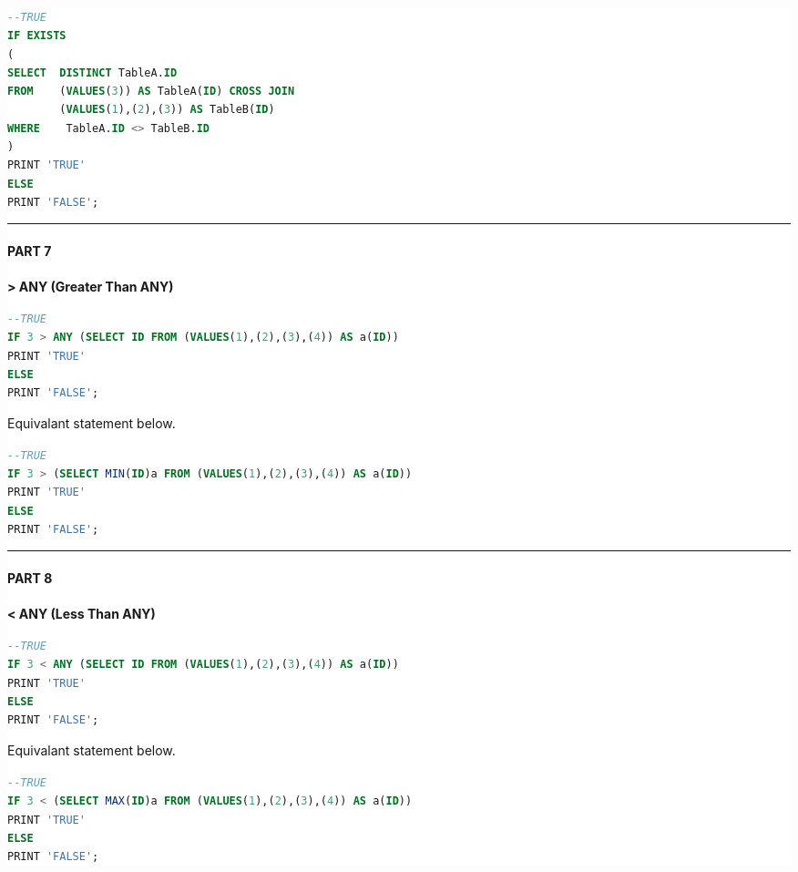 ```sql
--TRUE
IF EXISTS 
(
SELECT  DISTINCT TableA.ID
FROM    (VALUES(3)) AS TableA(ID) CROSS JOIN
        (VALUES(1),(2),(3)) AS TableB(ID)
WHERE    TableA.ID <> TableB.ID
)
PRINT 'TRUE'
ELSE
PRINT 'FALSE';
```

---------------------------------------------------------------

#### PART 7
**> ANY (Greater Than ANY)**

```sql
--TRUE
IF 3 > ANY (SELECT ID FROM (VALUES(1),(2),(3),(4)) AS a(ID)) 
PRINT 'TRUE'
ELSE  
PRINT 'FALSE';
```

Equivalant statement below.

```sql
--TRUE
IF 3 > (SELECT MIN(ID)a FROM (VALUES(1),(2),(3),(4)) AS a(ID)) 
PRINT 'TRUE'
ELSE  
PRINT 'FALSE';
```

---------------------------------------------------------------

#### PART 8
**< ANY (Less Than ANY)**

```sql
--TRUE
IF 3 < ANY (SELECT ID FROM (VALUES(1),(2),(3),(4)) AS a(ID)) 
PRINT 'TRUE'
ELSE  
PRINT 'FALSE';
```

Equivalant statement below.

```sql
--TRUE
IF 3 < (SELECT MAX(ID)a FROM (VALUES(1),(2),(3),(4)) AS a(ID)) 
PRINT 'TRUE'
ELSE  
PRINT 'FALSE';
```
